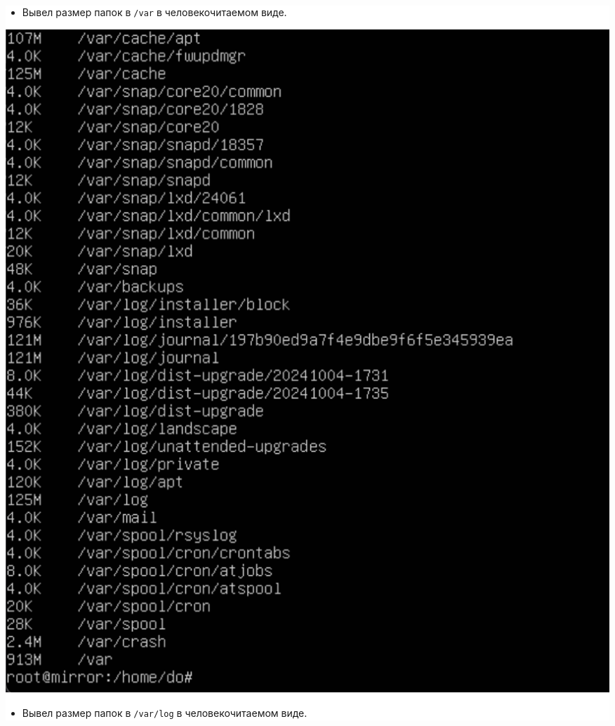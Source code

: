 * Вывел размер папок в `/var` в человекочитаемом виде.

![duvarh.png](screenshots/duvarh.png)

* Вывел размер папок в `/var/log` в человекочитаемом виде.
